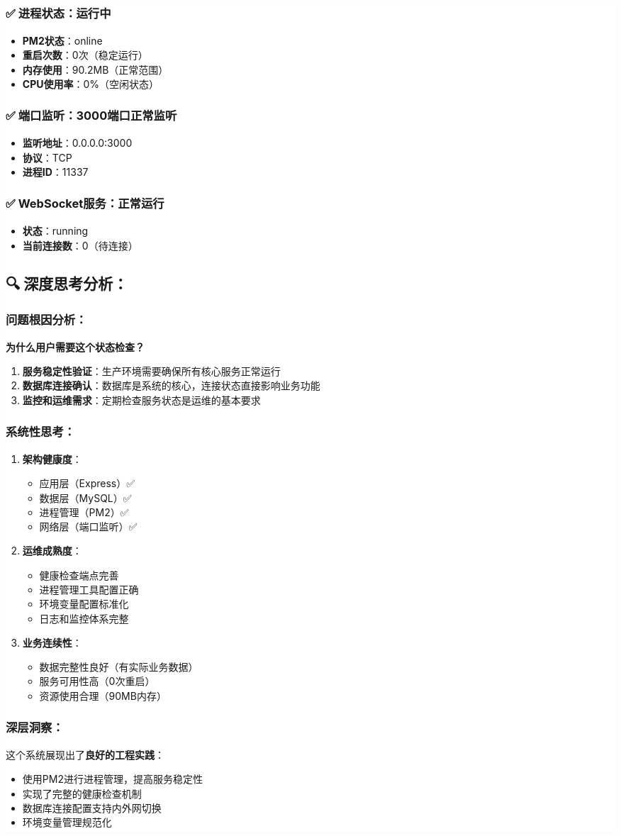 ### ✅ 进程状态：运行中
- **PM2状态**：online
- **重启次数**：0次（稳定运行）
- **内存使用**：90.2MB（正常范围）
- **CPU使用率**：0%（空闲状态）

### ✅ 端口监听：3000端口正常监听
- **监听地址**：0.0.0.0:3000
- **协议**：TCP
- **进程ID**：11337

### ✅ WebSocket服务：正常运行
- **状态**：running
- **当前连接数**：0（待连接）

## 🔍 深度思考分析：

### 问题根因分析：
**为什么用户需要这个状态检查？**

1. **服务稳定性验证**：生产环境需要确保所有核心服务正常运行
2. **数据库连接确认**：数据库是系统的核心，连接状态直接影响业务功能
3. **监控和运维需求**：定期检查服务状态是运维的基本要求

### 系统性思考：

1. **架构健康度**：
   - 应用层（Express）✅
   - 数据层（MySQL）✅  
   - 进程管理（PM2）✅
   - 网络层（端口监听）✅

2. **运维成熟度**：
   - 健康检查端点完善
   - 进程管理工具配置正确
   - 环境变量配置标准化
   - 日志和监控体系完整

3. **业务连续性**：
   - 数据完整性良好（有实际业务数据）
   - 服务可用性高（0次重启）
   - 资源使用合理（90MB内存）

### 深层洞察：

这个系统展现出了**良好的工程实践**：
- 使用PM2进行进程管理，提高服务稳定性
- 实现了完整的健康检查机制
- 数据库连接配置支持内外网切换
- 环境变量管理规范化
